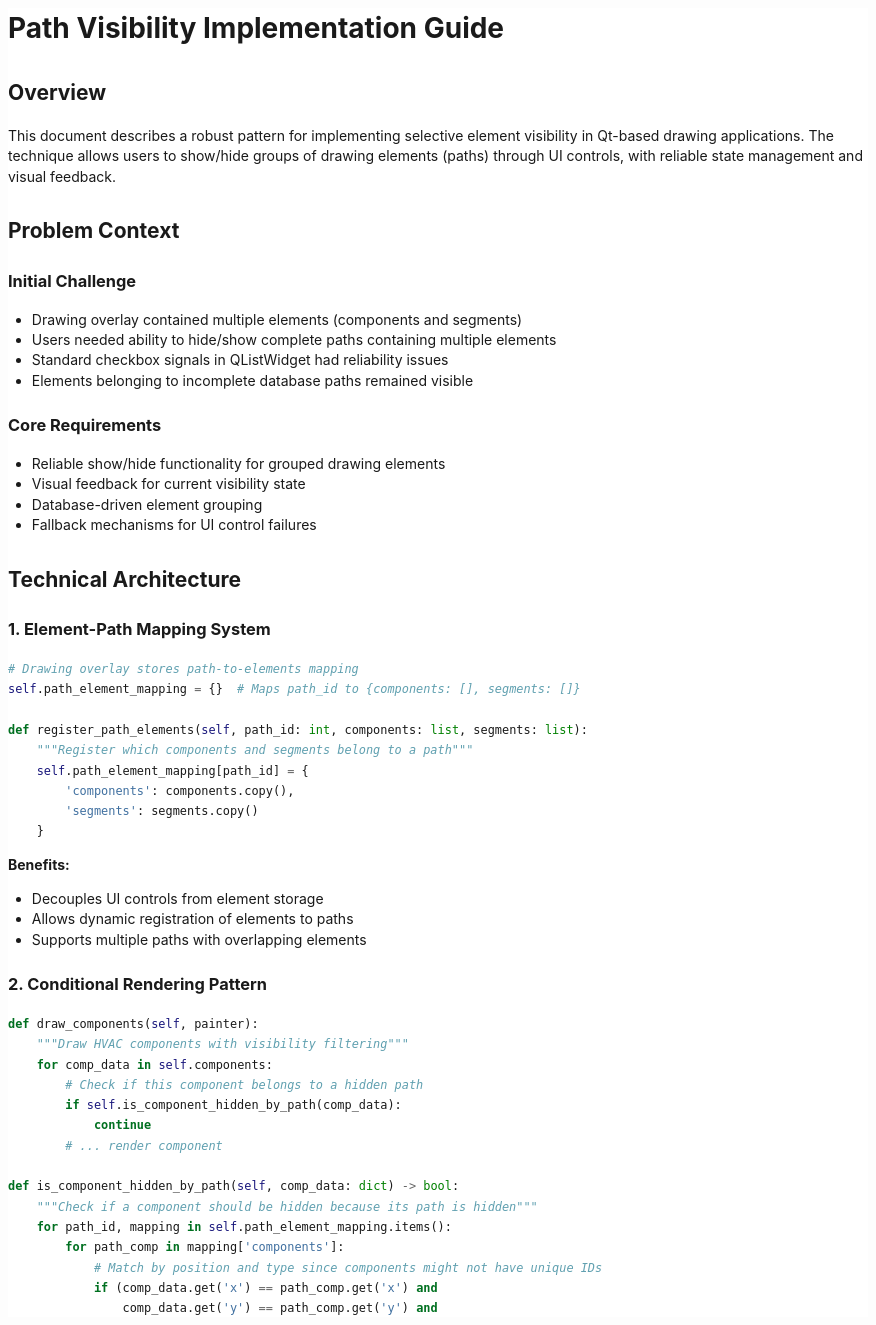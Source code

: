 # Path Visibility Implementation Guide

## Overview

This document describes a robust pattern for implementing selective element visibility in Qt-based drawing applications. The technique allows users to show/hide groups of drawing elements (paths) through UI controls, with reliable state management and visual feedback.

## Problem Context

### Initial Challenge
- Drawing overlay contained multiple elements (components and segments)
- Users needed ability to hide/show complete paths containing multiple elements
- Standard checkbox signals in QListWidget had reliability issues
- Elements belonging to incomplete database paths remained visible

### Core Requirements
- Reliable show/hide functionality for grouped drawing elements
- Visual feedback for current visibility state
- Database-driven element grouping
- Fallback mechanisms for UI control failures

## Technical Architecture

### 1. Element-Path Mapping System

```python
# Drawing overlay stores path-to-elements mapping
self.path_element_mapping = {}  # Maps path_id to {components: [], segments: []}

def register_path_elements(self, path_id: int, components: list, segments: list):
    """Register which components and segments belong to a path"""
    self.path_element_mapping[path_id] = {
        'components': components.copy(),
        'segments': segments.copy()
    }
```

**Benefits:**
- Decouples UI controls from element storage
- Allows dynamic registration of elements to paths
- Supports multiple paths with overlapping elements

### 2. Conditional Rendering Pattern

```python
def draw_components(self, painter):
    """Draw HVAC components with visibility filtering"""
    for comp_data in self.components:
        # Check if this component belongs to a hidden path
        if self.is_component_hidden_by_path(comp_data):
            continue
        # ... render component
        
def is_component_hidden_by_path(self, comp_data: dict) -> bool:
    """Check if a component should be hidden because its path is hidden"""
    for path_id, mapping in self.path_element_mapping.items():
        for path_comp in mapping['components']:
            # Match by position and type since components might not have unique IDs
            if (comp_data.get('x') == path_comp.get('x') and 
                comp_data.get('y') == path_comp.get('y') and
```